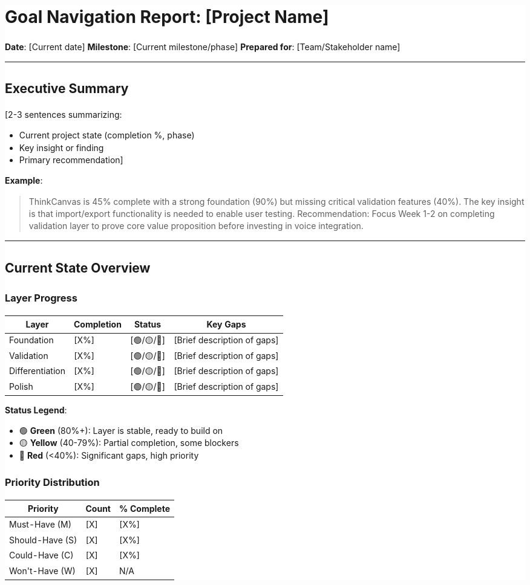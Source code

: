 # Goal Navigation Report: [Project Name]

**Date**: [Current date]
**Milestone**: [Current milestone/phase]
**Prepared for**: [Team/Stakeholder name]

---

## Executive Summary

[2-3 sentences summarizing:
- Current project state (completion %, phase)
- Key insight or finding
- Primary recommendation]

**Example**:
> ThinkCanvas is 45% complete with a strong foundation (90%) but missing critical validation features (40%). The key insight is that import/export functionality is needed to enable user testing. Recommendation: Focus Week 1-2 on completing validation layer to prove core value proposition before investing in voice integration.

---

## Current State Overview

### Layer Progress

| Layer | Completion | Status | Key Gaps |
|-------|------------|--------|----------|
| Foundation | [X%] | [🟢/🟡/🔴] | [Brief description of gaps] |
| Validation | [X%] | [🟢/🟡/🔴] | [Brief description of gaps] |
| Differentiation | [X%] | [🟢/🟡/🔴] | [Brief description of gaps] |
| Polish | [X%] | [🟢/🟡/🔴] | [Brief description of gaps] |

**Status Legend**:
- 🟢 **Green** (80%+): Layer is stable, ready to build on
- 🟡 **Yellow** (40-79%): Partial completion, some blockers
- 🔴 **Red** (<40%): Significant gaps, high priority

### Priority Distribution

| Priority | Count | % Complete |
|----------|-------|------------|
| Must-Have (M) | [X] | [X%] |
| Should-Have (S) | [X] | [X%] |
| Could-Have (C) | [X] | [X%] |
| Won't-Have (W) | [X] | N/A |
